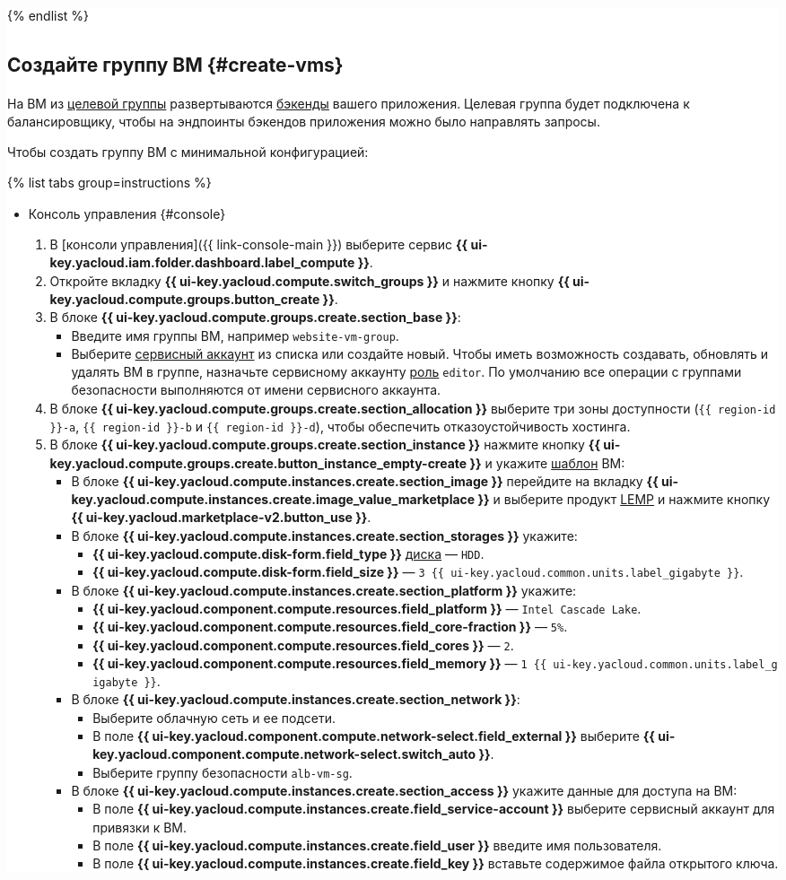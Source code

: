 {% endlist %}

## Создайте группу ВМ {#create-vms}

На ВМ из [целевой группы](../../application-load-balancer/concepts/target-group.md) развертываются [бэкенды](../../application-load-balancer/concepts/backend-group.md) вашего приложения. Целевая группа будет подключена к балансировщику, чтобы на эндпоинты бэкендов приложения можно было направлять запросы.

Чтобы создать группу ВМ с минимальной конфигурацией:

{% list tabs group=instructions %}

- Консоль управления {#console}

  1. В [консоли управления]({{ link-console-main }}) выберите сервис **{{ ui-key.yacloud.iam.folder.dashboard.label_compute }}**.
  1. Откройте вкладку **{{ ui-key.yacloud.compute.switch_groups }}** и нажмите кнопку **{{ ui-key.yacloud.compute.groups.button_create }}**.
  1. В блоке **{{ ui-key.yacloud.compute.groups.create.section_base }}**:
     * Введите имя группы ВМ, например `website-vm-group`.
     * Выберите [сервисный аккаунт](../../iam/concepts/users/service-accounts.md) из списка или создайте новый. Чтобы иметь возможность создавать, обновлять и удалять ВМ в группе, назначьте сервисному аккаунту [роль](../../iam/concepts/access-control/roles.md) `editor`. По умолчанию все операции с группами безопасности выполняются от имени сервисного аккаунта.
  1. В блоке **{{ ui-key.yacloud.compute.groups.create.section_allocation }}** выберите три зоны доступности (`{{ region-id }}-a`, `{{ region-id }}-b` и `{{ region-id }}-d`), чтобы обеспечить отказоустойчивость хостинга.
  1. В блоке **{{ ui-key.yacloud.compute.groups.create.section_instance }}** нажмите кнопку **{{ ui-key.yacloud.compute.groups.create.button_instance_empty-create }}** и укажите [шаблон](../../compute/concepts/instance-groups/instance-template.md) ВМ:
     * В блоке **{{ ui-key.yacloud.compute.instances.create.section_image }}** перейдите на вкладку **{{ ui-key.yacloud.compute.instances.create.image_value_marketplace }}** и выберите продукт [LEMP](/marketplace/products/yc/lemp) и нажмите кнопку **{{ ui-key.yacloud.marketplace-v2.button_use }}**.
     * В блоке **{{ ui-key.yacloud.compute.instances.create.section_storages }}** укажите:
       * **{{ ui-key.yacloud.compute.disk-form.field_type }}** [диска](../../compute/concepts/disk.md) — `HDD`.
       * **{{ ui-key.yacloud.compute.disk-form.field_size }}** — `3 {{ ui-key.yacloud.common.units.label_gigabyte }}`.
     * В блоке **{{ ui-key.yacloud.compute.instances.create.section_platform }}** укажите:
       * **{{ ui-key.yacloud.component.compute.resources.field_platform }}** — `Intel Cascade Lake`.
       * **{{ ui-key.yacloud.component.compute.resources.field_core-fraction }}** — `5%`.
       * **{{ ui-key.yacloud.component.compute.resources.field_cores }}** — `2`.
       * **{{ ui-key.yacloud.component.compute.resources.field_memory }}** — `1 {{ ui-key.yacloud.common.units.label_gigabyte }}`.
     * В блоке **{{ ui-key.yacloud.compute.instances.create.section_network }}**:
       * Выберите облачную сеть и ее подсети.
       * В поле **{{ ui-key.yacloud.component.compute.network-select.field_external }}** выберите **{{ ui-key.yacloud.component.compute.network-select.switch_auto }}**.
       * Выберите группу безопасности `alb-vm-sg`.
     * В блоке **{{ ui-key.yacloud.compute.instances.create.section_access }}** укажите данные для доступа на ВМ:
       * В поле **{{ ui-key.yacloud.compute.instances.create.field_service-account }}** выберите сервисный аккаунт для привязки к ВМ.
       * В поле **{{ ui-key.yacloud.compute.instances.create.field_user }}** введите имя пользователя.
       * В поле **{{ ui-key.yacloud.compute.instances.create.field_key }}** вставьте содержимое файла открытого ключа.
